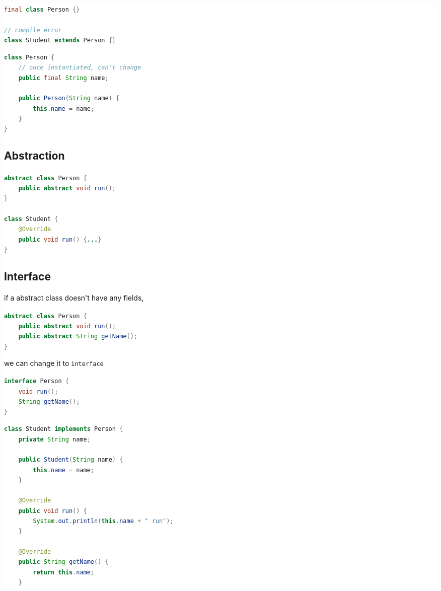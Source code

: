 ```java
final class Person {}

// compile error
class Student extends Person {}
```

```java
class Person {
    // once instantiated, can't change
    public final String name;

    public Person(String name) {
        this.name = name;
    }
}
```

## Abstraction

```java
abstract class Person {
    public abstract void run();
}

class Student {
    @Override
    public void run() {...}
}
```

## Interface

if a abstract class doesn't have any fields,

```java
abstract class Person {
    public abstract void run();
    public abstract String getName();
}
```

we can change it to `interface`

```java
interface Person {
    void run();
    String getName();
}
```

```java
class Student implements Person {
    private String name;

    public Student(String name) {
        this.name = name;
    }

    @Override
    public void run() {
        System.out.println(this.name + " run");
    }

    @Override
    public String getName() {
        return this.name;
    }
```